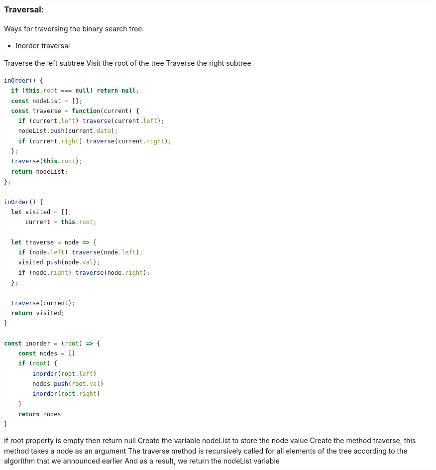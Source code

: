 
### Traversal:

Ways for traversing the binary search tree:

- Inorder traversal

Traverse the left subtree
Visit the root of the tree
Traverse the right subtree

```javascript
inOrder() {
  if (this.root === null) return null;
  const nodeList = [];
  const traverse = function(current) {
    if (current.left) traverse(current.left);
    nodeList.push(current.data);
    if (current.right) traverse(current.right);
  };
  traverse(this.root);
  return nodeList;
};

inOrder() {
  let visited = [],
      current = this.root;

  let traverse = node => {
    if (node.left) traverse(node.left);
    visited.push(node.val);
    if (node.right) traverse(node.right);
  };

  traverse(current);
  return visited;
}

const inorder = (root) => {
    const nodes = []
    if (root) {
        inorder(root.left)
        nodes.push(root.val)
        inorder(root.right)
    }
    return nodes
}
```

If root property is empty then return null
Create the variable nodeList to store the node value
Create the method traverse, this method takes a node as an argument
The traverse method is recursively called for all elements of the tree according to the algorithm that we announced earlier
And as a result, we return the nodeList variable
